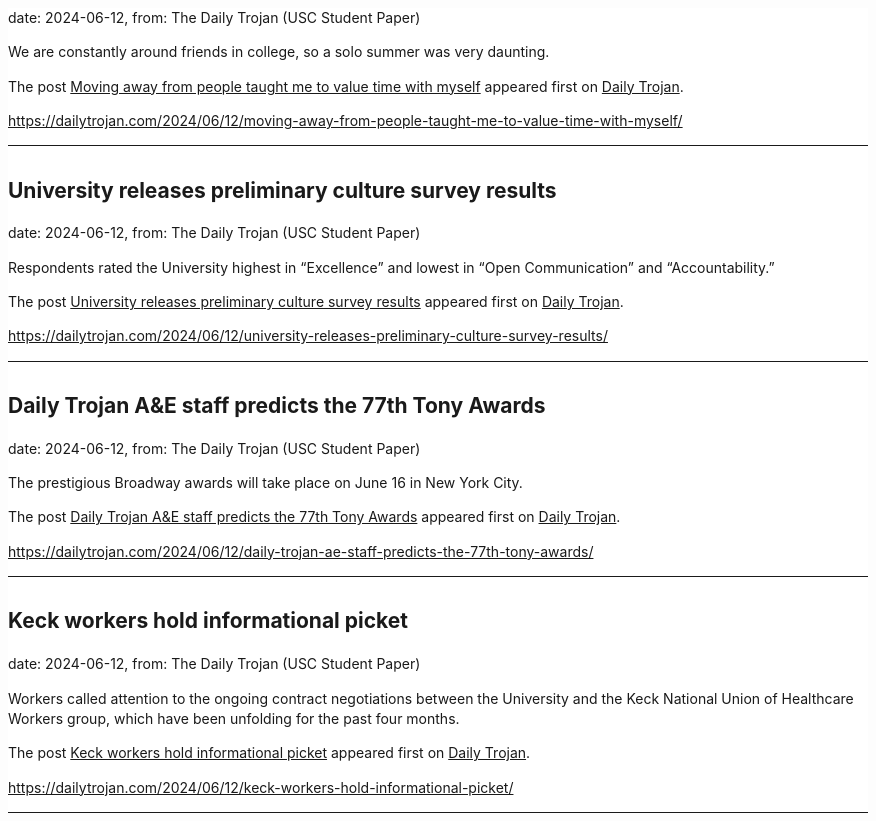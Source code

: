 date: 2024-06-12, from: The Daily Trojan (USC Student Paper)

<p>We are constantly around friends in college, so a solo summer was very daunting.</p>
<p>The post <a href="https://dailytrojan.com/2024/06/12/moving-away-from-people-taught-me-to-value-time-with-myself/">Moving away from people taught me to value time with myself</a> appeared first on <a href="https://dailytrojan.com">Daily Trojan</a>.</p>
 

<https://dailytrojan.com/2024/06/12/moving-away-from-people-taught-me-to-value-time-with-myself/>

---

## University releases preliminary culture survey results

date: 2024-06-12, from: The Daily Trojan (USC Student Paper)

<p>Respondents rated the University highest in “Excellence” and lowest in “Open Communication” and “Accountability.”</p>
<p>The post <a href="https://dailytrojan.com/2024/06/12/university-releases-preliminary-culture-survey-results/">University releases preliminary culture survey results</a> appeared first on <a href="https://dailytrojan.com">Daily Trojan</a>.</p>
 

<https://dailytrojan.com/2024/06/12/university-releases-preliminary-culture-survey-results/>

---

## Daily Trojan A&E staff predicts the 77th Tony Awards

date: 2024-06-12, from: The Daily Trojan (USC Student Paper)

<p>The prestigious Broadway awards will take place on June 16 in New York City.</p>
<p>The post <a href="https://dailytrojan.com/2024/06/12/daily-trojan-ae-staff-predicts-the-77th-tony-awards/">Daily Trojan A&#038;E staff predicts the 77th Tony Awards</a> appeared first on <a href="https://dailytrojan.com">Daily Trojan</a>.</p>
 

<https://dailytrojan.com/2024/06/12/daily-trojan-ae-staff-predicts-the-77th-tony-awards/>

---

## Keck workers hold informational picket

date: 2024-06-12, from: The Daily Trojan (USC Student Paper)

<p>Workers called attention to the ongoing contract negotiations between the University and the Keck National Union of Healthcare Workers group, which have been unfolding for the past four months. </p>
<p>The post <a href="https://dailytrojan.com/2024/06/12/keck-workers-hold-informational-picket/">Keck workers hold informational picket</a> appeared first on <a href="https://dailytrojan.com">Daily Trojan</a>.</p>
 

<https://dailytrojan.com/2024/06/12/keck-workers-hold-informational-picket/>

---
